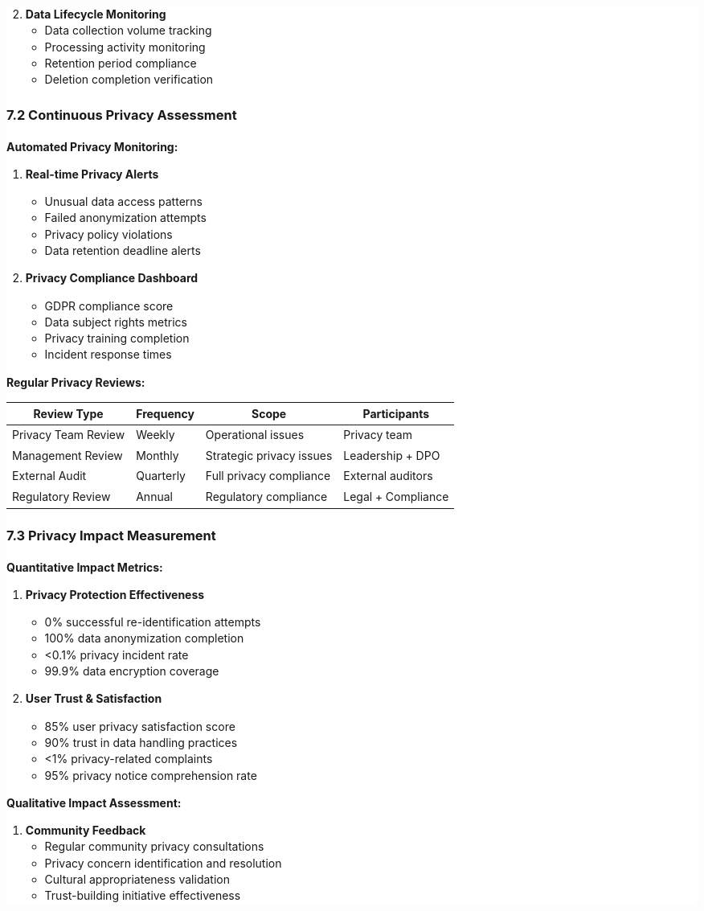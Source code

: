 2. **Data Lifecycle Monitoring**
   - Data collection volume tracking
   - Processing activity monitoring
   - Retention period compliance
   - Deletion completion verification

### 7.2 Continuous Privacy Assessment

**Automated Privacy Monitoring:**

1. **Real-time Privacy Alerts**
   - Unusual data access patterns
   - Failed anonymization attempts
   - Privacy policy violations
   - Data retention deadline alerts

2. **Privacy Compliance Dashboard**
   - GDPR compliance score
   - Data subject rights metrics
   - Privacy training completion
   - Incident response times

**Regular Privacy Reviews:**

| Review Type | Frequency | Scope | Participants |
|-------------|-----------|-------|--------------|
| Privacy Team Review | Weekly | Operational issues | Privacy team |
| Management Review | Monthly | Strategic privacy issues | Leadership + DPO |
| External Audit | Quarterly | Full privacy compliance | External auditors |
| Regulatory Review | Annual | Regulatory compliance | Legal + Compliance |

### 7.3 Privacy Impact Measurement

**Quantitative Impact Metrics:**

1. **Privacy Protection Effectiveness**
   - 0% successful re-identification attempts
   - 100% data anonymization completion
   - <0.1% privacy incident rate
   - 99.9% data encryption coverage

2. **User Trust & Satisfaction**
   - 85% user privacy satisfaction score
   - 90% trust in data handling practices
   - <1% privacy-related complaints
   - 95% privacy notice comprehension rate

**Qualitative Impact Assessment:**

1. **Community Feedback**
   - Regular community privacy consultations
   - Privacy concern identification and resolution
   - Cultural appropriateness validation
   - Trust-building initiative effectiveness
